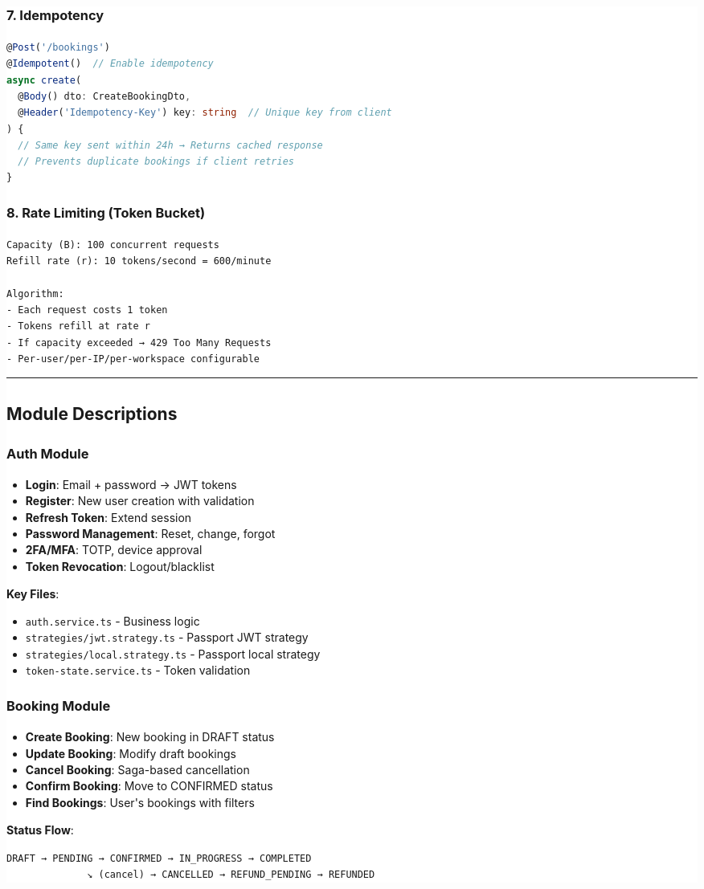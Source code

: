 ### 7. **Idempotency**
```typescript
@Post('/bookings')
@Idempotent()  // Enable idempotency
async create(
  @Body() dto: CreateBookingDto,
  @Header('Idempotency-Key') key: string  // Unique key from client
) {
  // Same key sent within 24h → Returns cached response
  // Prevents duplicate bookings if client retries
}
```

### 8. **Rate Limiting (Token Bucket)**
```
Capacity (B): 100 concurrent requests
Refill rate (r): 10 tokens/second = 600/minute

Algorithm:
- Each request costs 1 token
- Tokens refill at rate r
- If capacity exceeded → 429 Too Many Requests
- Per-user/per-IP/per-workspace configurable
```

---

## Module Descriptions

### Auth Module
- **Login**: Email + password → JWT tokens
- **Register**: New user creation with validation
- **Refresh Token**: Extend session
- **Password Management**: Reset, change, forgot
- **2FA/MFA**: TOTP, device approval
- **Token Revocation**: Logout/blacklist

**Key Files**:
- `auth.service.ts` - Business logic
- `strategies/jwt.strategy.ts` - Passport JWT strategy
- `strategies/local.strategy.ts` - Passport local strategy
- `token-state.service.ts` - Token validation

### Booking Module
- **Create Booking**: New booking in DRAFT status
- **Update Booking**: Modify draft bookings
- **Cancel Booking**: Saga-based cancellation
- **Confirm Booking**: Move to CONFIRMED status
- **Find Bookings**: User's bookings with filters

**Status Flow**:
```
DRAFT → PENDING → CONFIRMED → IN_PROGRESS → COMPLETED
              ↘ (cancel) → CANCELLED → REFUND_PENDING → REFUNDED
```
